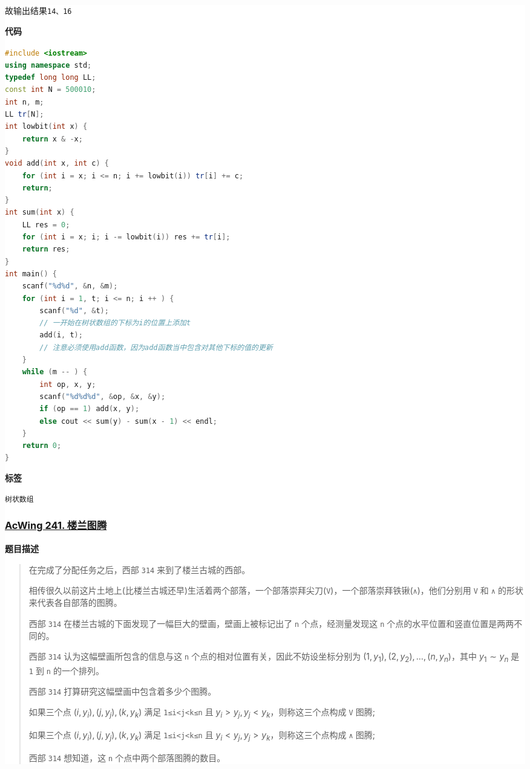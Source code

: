故输出结果`14、16`

**代码**

```c++
#include <iostream>
using namespace std;
typedef long long LL;
const int N = 500010;
int n, m;
LL tr[N];
int lowbit(int x) {
    return x & -x;
}
void add(int x, int c) {
    for (int i = x; i <= n; i += lowbit(i)) tr[i] += c;
    return;
}
int sum(int x) {
    LL res = 0;
    for (int i = x; i; i -= lowbit(i)) res += tr[i];
    return res;
}
int main() {
    scanf("%d%d", &n, &m);
    for (int i = 1, t; i <= n; i ++ ) {
        scanf("%d", &t);
        // 一开始在树状数组的下标为i的位置上添加t
        add(i, t);
        // 注意必须使用add函数，因为add函数当中包含对其他下标的值的更新
    }
    while (m -- ) {
        int op, x, y;
        scanf("%d%d%d", &op, &x, &y);
        if (op == 1) add(x, y);
        else cout << sum(y) - sum(x - 1) << endl;
    }
    return 0;
}
```

**标签**

`树状数组`

### [AcWing 241. 楼兰图腾](https://www.acwing.com/problem/content/243/)

**题目描述**

> 在完成了分配任务之后，西部 `314` 来到了楼兰古城的西部。
>
> 相传很久以前这片土地上(比楼兰古城还早)生活着两个部落，一个部落崇拜尖刀(`V`)，一个部落崇拜铁锹(`∧`)，他们分别用 `V` 和 `∧` 的形状来代表各自部落的图腾。
>
> 西部 `314` 在楼兰古城的下面发现了一幅巨大的壁画，壁画上被标记出了 `n` 个点，经测量发现这 `n` 个点的水平位置和竖直位置是两两不同的。
>
> 西部 `314` 认为这幅壁画所包含的信息与这 `n` 个点的相对位置有关，因此不妨设坐标分别为 $(1,y_1),(2,y_2),…,(n,y_n)，$其中 $y_1∼y_n$ 是 `1` 到 `n` 的一个排列。
>
> 西部 `314` 打算研究这幅壁画中包含着多少个图腾。
>
> 如果三个点 $(i,y_i),(j,y_j),(k,y_k)$ 满足 `1≤i<j<k≤n` 且 $y_i>y_j,y_j<y_k$，则称这三个点构成 `V` 图腾;
>
> 如果三个点 $(i,y_i),(j,y_j),(k,y_k)$ 满足 `1≤i<j<k≤n` 且 $y_i<y_j,y_j>y_k$，则称这三个点构成 `∧` 图腾;
>
> 西部 `314` 想知道，这 `n` 个点中两个部落图腾的数目。